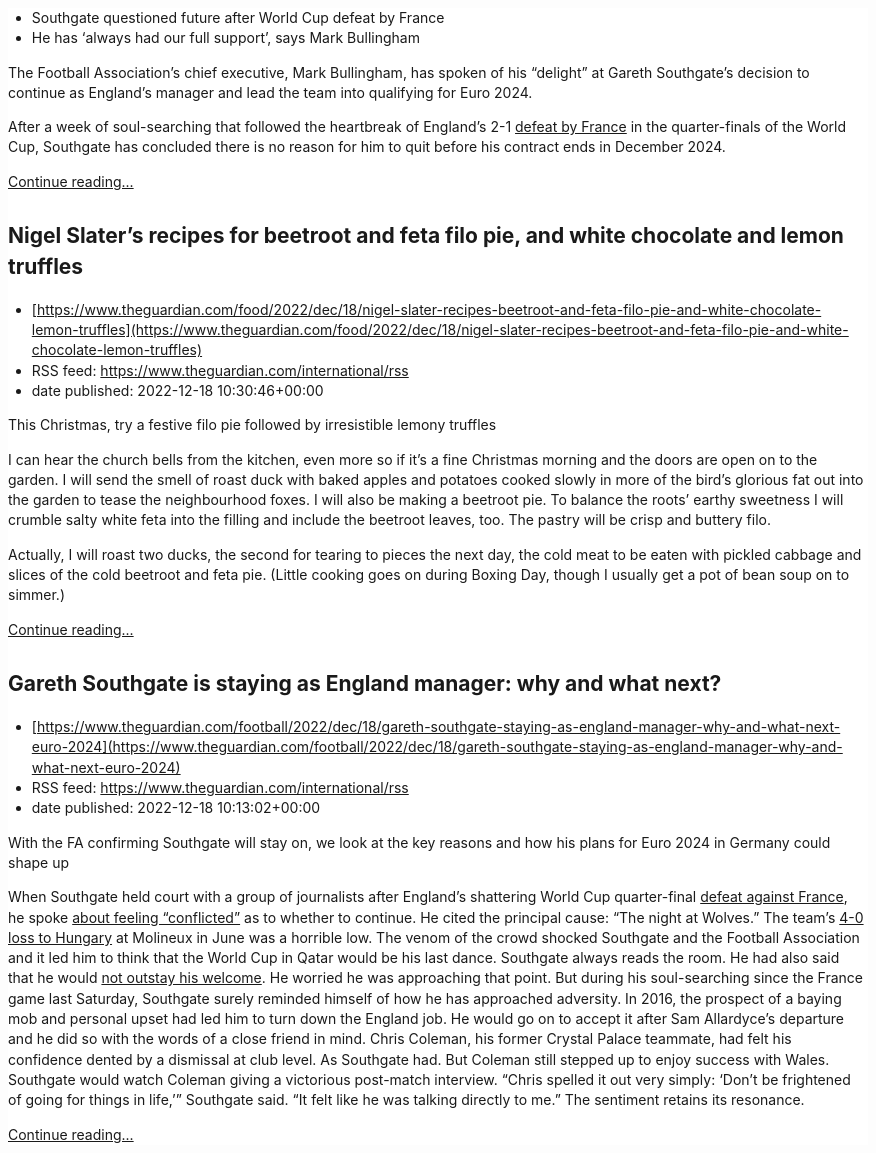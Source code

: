 <ul><li>Southgate questioned future after World Cup defeat by France</li><li>He has ‘always had our full support’, says Mark Bullingham</li></ul><p>The Football Association’s chief executive, Mark Bullingham, has spoken of his “delight” at Gareth Southgate’s decision to continue as England’s manager and lead the team into qualifying for Euro 2024.</p><p>After a week of soul-searching that followed the heartbreak of England’s 2-1 <a href="https://www.theguardian.com/football/2022/dec/10/england-france-world-cup-quarter-final-match-report">defeat by France</a> in the quarter-finals of the World Cup, Southgate has concluded there is no reason for him to quit before his contract ends in December 2024.</p> <a href="https://www.theguardian.com/football/2022/dec/18/fa-confirms-gareth-southgate-is-carrying-on-as-england-manager">Continue reading...</a>

## Nigel Slater’s recipes for beetroot and feta filo pie, and white chocolate and lemon truffles
 - [https://www.theguardian.com/food/2022/dec/18/nigel-slater-recipes-beetroot-and-feta-filo-pie-and-white-chocolate-lemon-truffles](https://www.theguardian.com/food/2022/dec/18/nigel-slater-recipes-beetroot-and-feta-filo-pie-and-white-chocolate-lemon-truffles)
 - RSS feed: https://www.theguardian.com/international/rss
 - date published: 2022-12-18 10:30:46+00:00

This Christmas, try a festive filo pie followed by irresistible lemony truffles<p>I can hear the church bells from the kitchen, even more so if it’s a fine Christmas morning and the doors are open on to the garden. I will send the smell of roast duck with baked apples and potatoes cooked slowly in more of the bird’s glorious fat out into the garden to tease the neighbourhood foxes. I will also be making a beetroot pie. To balance the roots’ earthy sweetness I will crumble salty white feta into the filling and include the beetroot leaves, too. The pastry will be crisp and buttery filo.</p><p>Actually, I will roast two ducks, the second for tearing to pieces the next day, the cold meat to be eaten with pickled cabbage and slices of the cold beetroot and feta pie. (Little cooking goes on during Boxing Day, though I usually get a pot of bean soup on to simmer.)</p> <a href="https://www.theguardian.com/food/2022/dec/18/nigel-slater-recipes-beetroot-and-feta-filo-pie-and-white-chocolate-lemon-truffles">Continue reading...</a>

## Gareth Southgate is staying as England manager: why and what next?
 - [https://www.theguardian.com/football/2022/dec/18/gareth-southgate-staying-as-england-manager-why-and-what-next-euro-2024](https://www.theguardian.com/football/2022/dec/18/gareth-southgate-staying-as-england-manager-why-and-what-next-euro-2024)
 - RSS feed: https://www.theguardian.com/international/rss
 - date published: 2022-12-18 10:13:02+00:00

<p>With the FA confirming Southgate will stay on, we look at the key reasons and how his plans for Euro 2024 in Germany could shape up</p><p>When Southgate held court with a group of journalists after England’s shattering World Cup quarter-final <a href="https://www.theguardian.com/football/2022/dec/10/england-france-world-cup-quarter-final-match-report">defeat against France</a>, he spoke <a href="https://www.theguardian.com/football/2022/dec/11/gareth-southgate-feels-conflicted-over-england-job-future-after-recent-lows">about feeling “conflicted”</a> as to whether to continue. He cited the principal cause: “The night at Wolves.” The team’s <a href="https://www.theguardian.com/football/2022/jun/14/england-hungary-nations-league-match-report">4-0 loss to Hungary</a> at Molineux in June was a horrible low. The venom of the crowd shocked Southgate and the Football Association and it led him to think that the World Cup in Qatar would be his last dance. Southgate always reads the room. He had also said that he would <a href="https://www.theguardian.com/football/2022/jun/10/gareth-southgate-england-manager-nations-league-italy">not outstay his welcome</a>. He worried he was approaching that point. But during his soul-searching since the France game last Saturday, Southgate surely reminded himself of how he has approached adversity. In 2016, the prospect of a baying mob and personal upset had led him to turn down the England job. He would go on to accept it after Sam Allardyce’s departure and he did so with the words of a close friend in mind. Chris Coleman, his former Crystal Palace teammate, had felt his confidence dented by a dismissal at club level. As Southgate had. But Coleman still stepped up to enjoy success with Wales. Southgate would watch Coleman giving a victorious post-match interview. “Chris spelled it out very simply: ‘Don’t be frightened of going for things in life,’” Southgate said. “It felt like he was talking directly to me.” The sentiment retains its resonance.</p> <a href="https://www.theguardian.com/football/2022/dec/18/gareth-southgate-staying-as-england-manager-why-and-what-next-euro-2024">Continue reading...</a>
